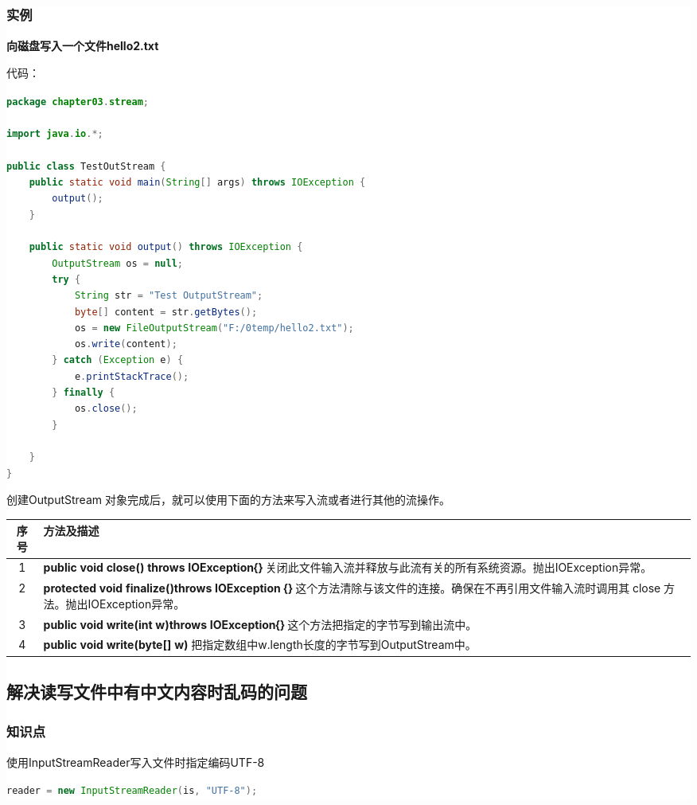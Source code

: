 ### 实例

**向磁盘写入一个文件hello2.txt**

代码：

```java
package chapter03.stream;

import java.io.*;

public class TestOutStream {
    public static void main(String[] args) throws IOException {
        output();
    }

    public static void output() throws IOException {
        OutputStream os = null;
        try {
            String str = "Test OutputStream";
            byte[] content = str.getBytes();
            os = new FileOutputStream("F:/0temp/hello2.txt");
            os.write(content);
        } catch (Exception e) {
            e.printStackTrace();
        } finally {
            os.close();
        }

    }
}
```

创建OutputStream 对象完成后，就可以使用下面的方法来写入流或者进行其他的流操作。

| **序号** | **方法及描述** |
| :---: | :--- |
| 1 | **public void close() throws IOException{}** 关闭此文件输入流并释放与此流有关的所有系统资源。抛出IOException异常。 |
| 2 | **protected void finalize()throws IOException {}** 这个方法清除与该文件的连接。确保在不再引用文件输入流时调用其 close 方法。抛出IOException异常。 |
| 3 | **public void write(int w)throws IOException{}** 这个方法把指定的字节写到输出流中。 |
| 4 | **public void write(byte[] w)** 把指定数组中w.length长度的字节写到OutputStream中。 |


## 解决读写文件中有中文内容时乱码的问题

### 知识点

使用InputStreamReader写入文件时指定编码UTF-8

```java
reader = new InputStreamReader(is, "UTF-8");
```
